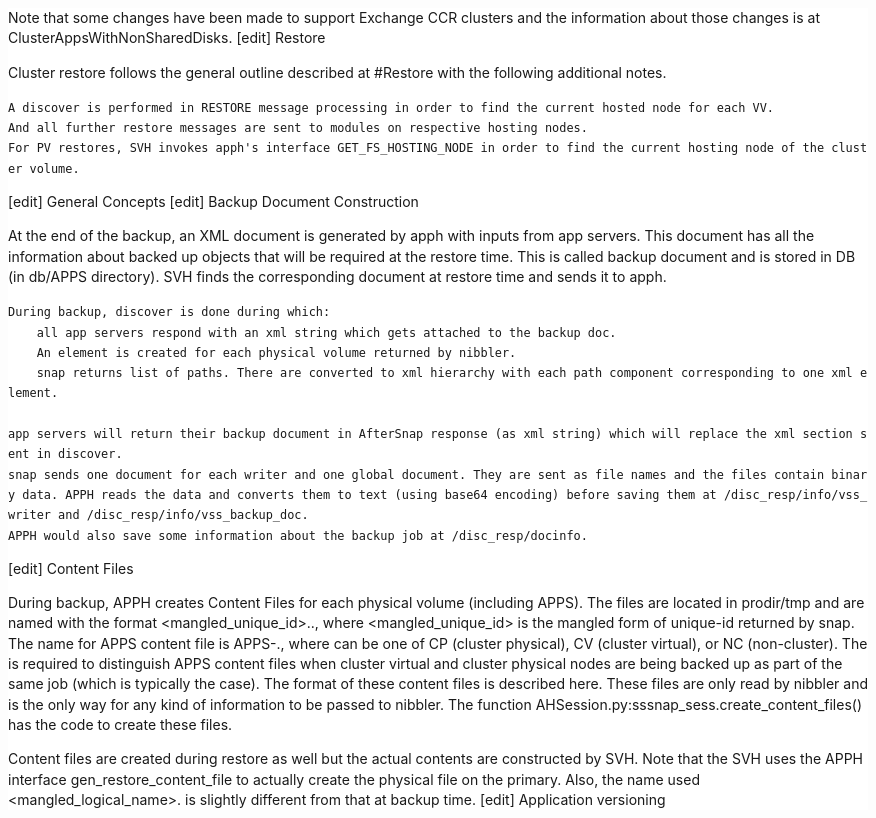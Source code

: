 Note that some changes have been made to support Exchange CCR clusters and the information about those changes is at ClusterAppsWithNonSharedDisks.
[edit]
Restore

Cluster restore follows the general outline described at #Restore with the following additional notes.

    A discover is performed in RESTORE message processing in order to find the current hosted node for each VV.
    And all further restore messages are sent to modules on respective hosting nodes.
    For PV restores, SVH invokes apph's interface GET_FS_HOSTING_NODE in order to find the current hosting node of the cluster volume. 

[edit]
General Concepts
[edit]
Backup Document Construction

At the end of the backup, an XML document is generated by apph with inputs from app servers. This document has all the information about backed up objects that will be required at the restore time. This is called backup document and is stored in DB (in db/APPS directory). SVH finds the corresponding document at restore time and sends it to apph.

    During backup, discover is done during which:
        all app servers respond with an xml string which gets attached to the backup doc.
        An element is created for each physical volume returned by nibbler.
        snap returns list of paths. There are converted to xml hierarchy with each path component corresponding to one xml element. 

    app servers will return their backup document in AfterSnap response (as xml string) which will replace the xml section sent in discover.
    snap sends one document for each writer and one global document. They are sent as file names and the files contain binary data. APPH reads the data and converts them to text (using base64 encoding) before saving them at /disc_resp/info/vss_writer and /disc_resp/info/vss_backup_doc.
    APPH would also save some information about the backup job at /disc_resp/docinfo. 

[edit]
Content Files

During backup, APPH creates Content Files for each physical volume (including APPS). The files are located in prodir/tmp and are named with the format <mangled_unique_id>.<jobname>.<jobid>, where <mangled_unique_id> is the mangled form of unique-id returned by snap. The name for APPS content file is APPS-<nodetype>.<jobname>, where <nodetype> can be one of CP (cluster physical), CV (cluster virtual), or NC (non-cluster). The <nodetype> is required to distinguish APPS content files when cluster virtual and cluster physical nodes are being backed up as part of the same job (which is typically the case). The format of these content files is described here. These files are only read by nibbler and is the only way for any kind of information to be passed to nibbler. The function AHSession.py:sssnap_sess.create_content_files() has the code to create these files.

Content files are created during restore as well but the actual contents are constructed by SVH. Note that the SVH uses the APPH interface gen_restore_content_file to actually create the physical file on the primary. Also, the name used <mangled_logical_name>.<jobname> is slightly different from that at backup time.
[edit]
Application versioning
